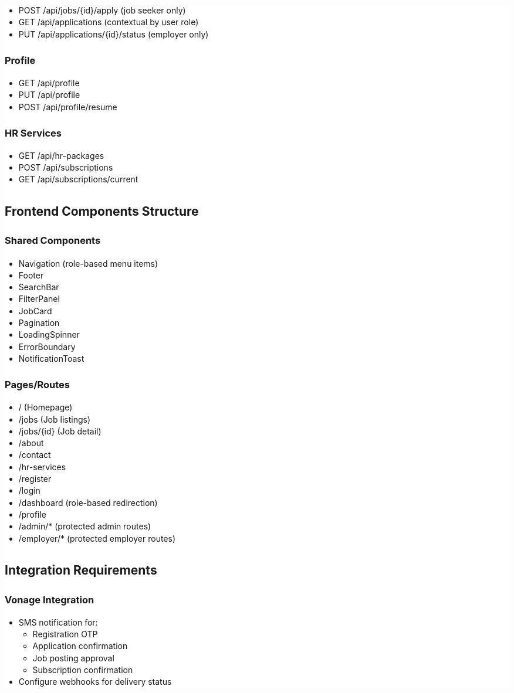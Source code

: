 - POST /api/jobs/{id}/apply (job seeker only)
- GET /api/applications (contextual by user role)
- PUT /api/applications/{id}/status (employer only)

### Profile

- GET /api/profile
- PUT /api/profile
- POST /api/profile/resume

### HR Services

- GET /api/hr-packages
- POST /api/subscriptions
- GET /api/subscriptions/current

## Frontend Components Structure

### Shared Components

- Navigation (role-based menu items)
- Footer
- SearchBar
- FilterPanel
- JobCard
- Pagination
- LoadingSpinner
- ErrorBoundary
- NotificationToast

### Pages/Routes

- / (Homepage)
- /jobs (Job listings)
- /jobs/{id} (Job detail)
- /about
- /contact
- /hr-services
- /register
- /login
- /dashboard (role-based redirection)
- /profile
- /admin/* (protected admin routes)
- /employer/* (protected employer routes)

## Integration Requirements

### Vonage Integration

- SMS notification for:
  - Registration OTP
  - Application confirmation
  - Job posting approval
  - Subscription confirmation
- Configure webhooks for delivery status
